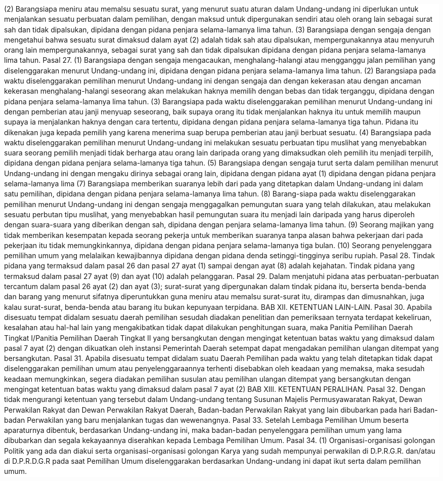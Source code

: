 (2) Barangsiapa meniru atau memalsu sesuatu surat, yang menurut suatu aturan dalam Undang-undang ini diperlukan untuk menjalankan sesuatu perbuatan dalam pemilihan, dengan maksud untuk dipergunakan sendiri atau oleh orang lain sebagai surat sah dan tidak dipalsukan, dipidana dengan pidana penjara selama-lamanya lima tahun.
(3) Barangsiapa dengan sengaja dengan mengetahui bahwa sesuatu surat dimaksud dalam ayat (2) adalah tidak sah atau dipalsukan, mempergunakannya atau menyuruh orang lain mempergunakannya, sebagai surat yang sah dan tidak dipalsukan dipidana dengan pidana penjara selama-lamanya lima tahun. Pasal 27.
(1) Barangsiapa dengan sengaja mengacaukan, menghalang-halangi atau mengganggu jalan pemilihan yang diselenggarakan menurut Undang-undang ini, dipidana dengan pidana penjara selama-lamanya lima tahun.
(2) Barangsiapa pada waktu diselenggarakan pemilihan menurut Undang-undang ini dengan sengaja dan dengan kekerasan atau dengan ancaman kekerasan menghalang-halangi seseorang akan melakukan haknya memilih dengan bebas dan tidak terganggu, dipidana dengan pidana penjara selama-lamanya lima tahun.
(3) Barangsiapa pada waktu diselenggarakan pemilihan menurut Undang-undang ini dengan pemberian atau janji menyuap seseorang, baik supaya orang itu tidak menjalankan haknya itu untuk memilih maupun supaya ia menjalankan haknya dengan cara tertentu, dipidana dengan pidana penjara selama-lamanya tiga tahun. Pidana itu dikenakan juga kepada pemilih yang karena menerima suap berupa pemberian atau janji berbuat sesuatu.
(4) Barangsiapa pada waktu diselenggarakan pemilihan menurut Undang-undang ini melakukan sesuatu perbuatan tipu muslihat yang menyebabkan suara seorang pemilih menjadi tidak berharga atau orang lain daripada orang yang dimaksudkan oleh pemilih itu menjadi terpilih, dipidana dengan pidana penjara selama-lamanya tiga tahun.
(5) Barangsiapa dengan sengaja turut serta dalam pemilihan menurut Undang-undang ini dengan mengaku dirinya sebagai orang lain, dipidana dengan pidana ayat (1) dipidana dengan pidana penjara selama-lamanya lima (7) Barangsiapa memberikan suaranya lebih dari pada yang ditetapkan dalam Undang-undang ini dalam satu pemilihan, dipidana dengan pidana penjara selama-lamanya lima tahun.
(8) Barang-siapa pada waktu diselenggarakan pemilihan menurut Undang-undang ini dengan sengaja menggagalkan pemungutan suara yang telah dilakukan, atau melakukan sesuatu perbutan tipu muslihat, yang menyebabkan hasil pemungutan suara itu menjadi lain daripada yang harus diperoleh dengan suara-suara yang diberikan dengan sah, dipidana dengan penjara selama-lamanya lima tahun.
(9) Seorang majikan yang tidak memberikan kesempatan kepada seorang pekerja untuk memberikan suaranya tanpa alasan bahwa pekerjaan dari pada pekerjaan itu tidak memungkinkannya, dipidana dengan pidana penjara selama-lamanya tiga bulan.
(10) Seorang penyelenggara pemilihan umum yang melalaikan kewajibannya dipidana dengan pidana denda setinggi-tingginya seribu rupiah. Pasal 28. Tindak pidana yang termaksud dalam pasal 26 dan pasal 27 ayat (1) sampai dengan ayat (8) adalah kejahatan. Tindak pidana yang termaksud dalam pasal 27 ayat (9) dan ayat (10) adalah pelanggaran. Pasal 29. Dalam menjatuhi pidana atas perbuatan-perbuatan tercantum dalam pasal 26 ayat (2) dan ayat (3); surat-surat yang dipergunakan dalam tindak pidana itu, berserta benda-benda dan barang yang menurut sifatnya diperuntukkan guna meniru atau memalsu surat-surat itu, dirampas dan dimusnahkan, juga kalau surat-surat, benda-benda atau barang itu bukan kepunyaan terpidana. BAB XII. KETENTUAN LAIN-LAIN. Pasal 30. Apabila disesuatu tempat didalam sesuatu daerah pemilihan sesudah diadakan penelitian dan pemeriksaan ternyata terdapat kekeliruan, kesalahan atau hal-hal lain yang mengakibatkan tidak dapat dilakukan penghitungan suara, maka Panitia Pemilihan Daerah Tingkat I/Panitia Pemilihan Daerah Tingkat II yang bersangkutan dengan mengingat ketentuan batas waktu yang dimaksud dalam pasal 7 ayat (2) dengan dikuatkan oleh instansi Pemerintah Daerah setempat dapat mengadakan pemilihan ulangan ditempat yang bersangkutan. Pasal 31. Apabila disesuatu tempat didalam suatu Daerah Pemilihan pada waktu yang telah ditetapkan tidak dapat diselenggarakan pemilihan umum atau penyelenggaraannya terhenti disebabkan oleh keadaan yang memaksa, maka sesudah keadaan memungkinkan, segera diadakan pemilihan susulan atau pemilihan ulangan ditempat yang bersangkutan dengan mengingat ketentuan batas waktu yang dimaksud dalam pasal 7 ayat (2) BAB XIII. KETENTUAN PERALIHAN. Pasal 32. Dengan tidak mengurangi ketentuan yang tersebut dalam Undang-undang tentang Susunan Majelis Permusyawaratan Rakyat, Dewan Perwakilan Rakyat dan Dewan Perwakilan Rakyat Daerah, Badan-badan Perwakilan Rakyat yang lain dibubarkan pada hari Badan-badan Perwakilan yang baru menjalankan tugas dan wewenangnya. Pasal 33. Setelah Lembaga Pemilihan Umum beserta aparaturnya dibentuk, berdasarkan Undang-undang ini, maka badan-badan penyelenggara pemilihan umum yang lama dibubarkan dan segala kekayaannya diserahkan kepada Lembaga Pemilihan Umum. Pasal 34.
(1) Organisasi-organisasi golongan Politik yang ada dan diakui serta organisasi-organisasi golongan Karya yang sudah mempunyai perwakilan di D.P.R.G.R. dan/atau di D.P.R.D.G.R pada saat Pemilihan Umum diselenggarakan berdasarkan Undang-undang ini dapat ikut serta dalam pemilihan umum.